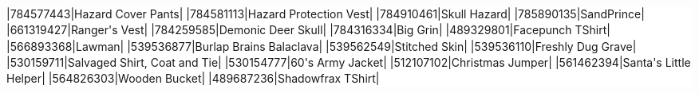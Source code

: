 |784577443|Hazard Cover Pants|
|784581113|Hazard Protection Vest|
|784910461|Skull Hazard|
|785890135|SandPrince|
|661319427|Ranger's Vest|
|784259585|Demonic Deer Skull|
|784316334|Big Grin|
|489329801|Facepunch TShirt|
|566893368|Lawman|
|539536877|Burlap Brains Balaclava|
|539562549|Stitched Skin|
|539536110|Freshly Dug Grave|
|530159711|Salvaged Shirt, Coat and Tie|
|530154777|60's Army Jacket|
|512107102|Christmas Jumper|
|561462394|Santa's Little Helper|
|564826303|Wooden Bucket|
|489687236|Shadowfrax TShirt|
